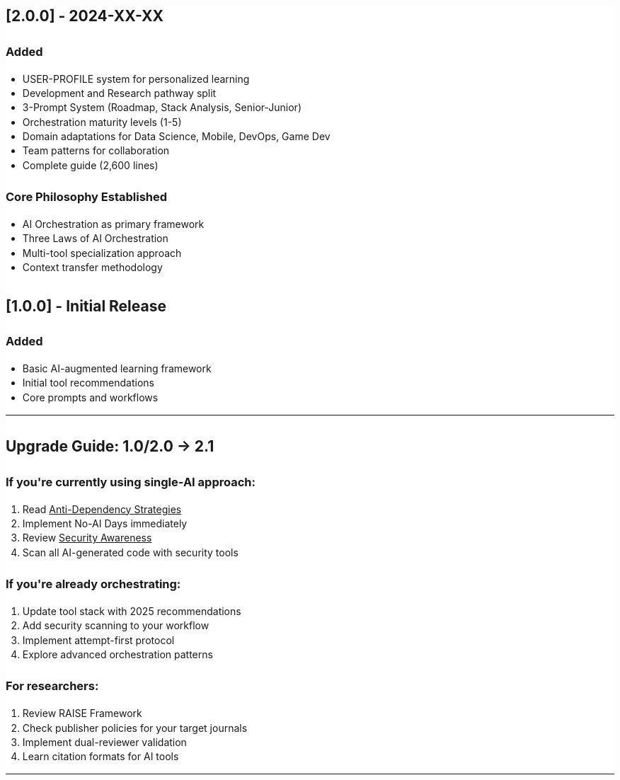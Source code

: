## [2.0.0] - 2024-XX-XX

### Added
- USER-PROFILE system for personalized learning
- Development and Research pathway split
- 3-Prompt System (Roadmap, Stack Analysis, Senior-Junior)
- Orchestration maturity levels (1-5)
- Domain adaptations for Data Science, Mobile, DevOps, Game Dev
- Team patterns for collaboration
- Complete guide (2,600 lines)

### Core Philosophy Established
- AI Orchestration as primary framework
- Three Laws of AI Orchestration
- Multi-tool specialization approach
- Context transfer methodology

## [1.0.0] - Initial Release

### Added
- Basic AI-augmented learning framework
- Initial tool recommendations
- Core prompts and workflows

---

## Upgrade Guide: 1.0/2.0 → 2.1

### If you're currently using single-AI approach:
1. Read [Anti-Dependency Strategies](#🛡️-preventing-skill-decay-anti-dependency-strategies)
2. Implement No-AI Days immediately
3. Review [Security Awareness](#🔒-security-awareness-ai-generated-code-vulnerabilities)
4. Scan all AI-generated code with security tools

### If you're already orchestrating:
1. Update tool stack with 2025 recommendations
2. Add security scanning to your workflow
3. Implement attempt-first protocol
4. Explore advanced orchestration patterns

### For researchers:
1. Review RAISE Framework
2. Check publisher policies for your target journals
3. Implement dual-reviewer validation
4. Learn citation formats for AI tools

---
